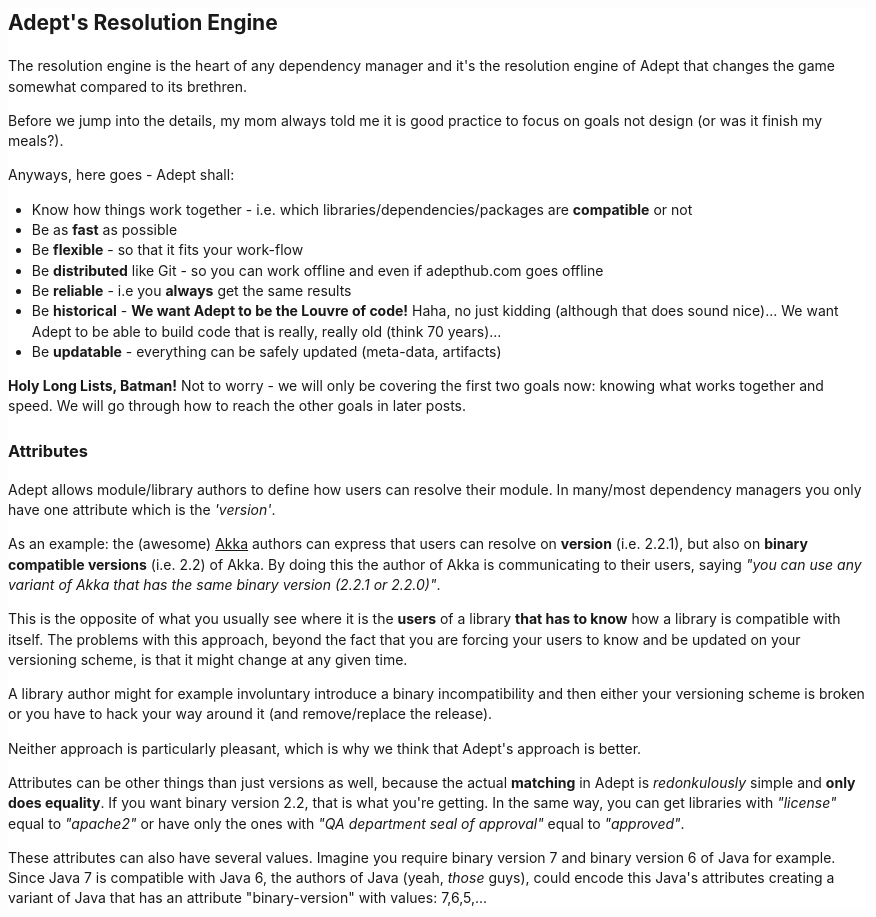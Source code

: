 ## Adept's Resolution Engine
The resolution engine is the heart of any dependency manager and it's the resolution engine of Adept that changes the game somewhat compared to its brethren.

Before we jump into the details, my mom always told me it is good practice to focus on goals not design (or was it finish my meals?).

Anyways, here goes - Adept shall:

  - Know how things work together - i.e. which libraries/dependencies/packages are **compatible** or not
  - Be as **fast** as possible
  - Be **flexible** - so that it fits your work-flow
  - Be **distributed** like Git - so you can work offline and even if adepthub.com goes offline
  - Be **reliable** - i.e you **always** get the same results
  - Be **historical** - **We want Adept to be the Louvre of code!** Haha, no just kidding (although that does sound nice)... We want Adept to be able to build code that is really, really old (think 70 years)...
  - Be **updatable** - everything can be safely updated (meta-data, artifacts)

**Holy Long Lists, Batman!** Not to worry - we will only be covering the first two goals now: knowing what works together and speed. We will go through how to reach the other goals in later posts.

### Attributes
Adept allows module/library authors to define how users can resolve their module. 
In many/most dependency managers you only have one attribute which is the *'version'*.

As an example: the (awesome) <a href="http://akka.io/">Akka</a> authors can express that users can resolve on **version** (i.e. 2.2.1), but also on **binary compatible versions** (i.e. 2.2) of Akka.
By doing this the author of Akka is communicating to their users, saying *"you can use any variant of Akka that has the same binary version  (2.2.1 or 2.2.0)"*.

This is the opposite of what you usually see where it is the **users** of a library **that has to know** how a library is compatible with itself.
The problems with this approach, beyond the fact that you are forcing your users to know and be updated on your versioning scheme, is that it might change at any given time.

A library author might for example involuntary introduce a binary incompatibility and then either your versioning scheme is broken or you have to hack your way around it (and remove/replace the release).

Neither approach is particularly pleasant, which is why we think that Adept's approach is better.

Attributes can be other things than just versions as well, because the actual **matching** in Adept is *redonkulously* simple and **only does equality**. If you want binary version 2.2, that is what you're getting.
In the same way, you can get libraries with *"license"* equal to *"apache2"* or have only the ones with *"QA department seal of approval"* equal to *"approved"*.

These attributes can also have several values. Imagine you require binary version 7 and binary version 6 of Java for example. 
Since Java 7 is compatible with Java 6, the authors of Java (yeah, *those* guys), could encode this Java's attributes creating a variant of Java that has an attribute "binary-version" with values: 7,6,5,... 
